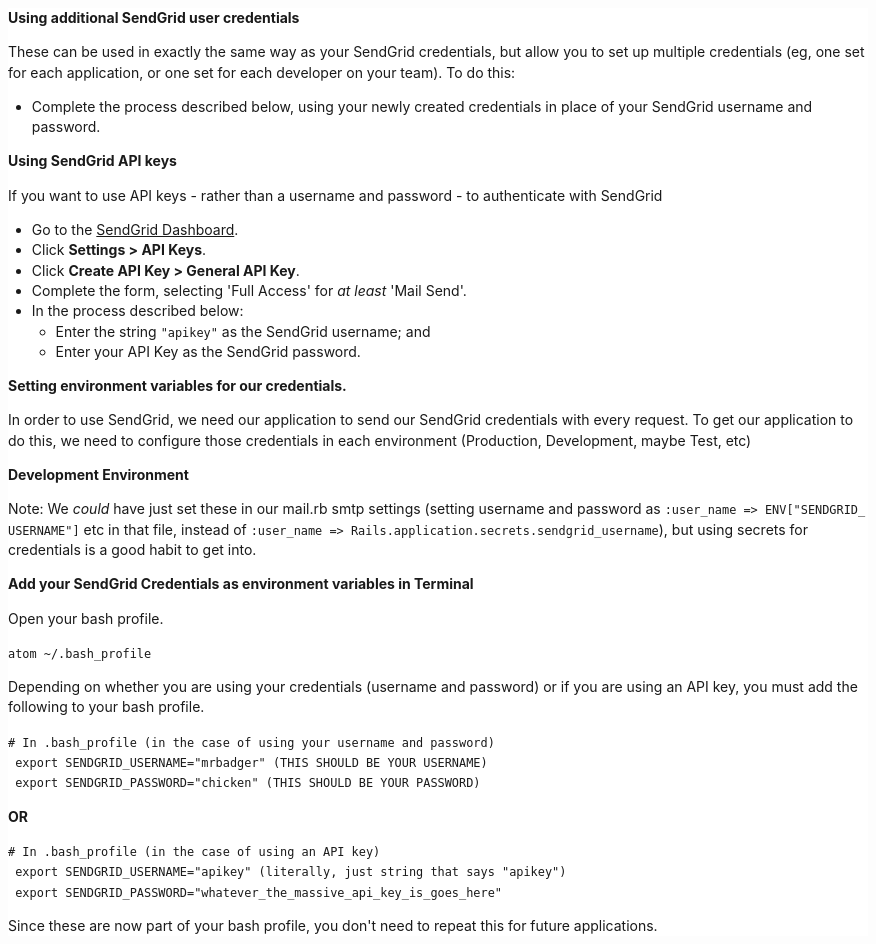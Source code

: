 **Using additional SendGrid user credentials**

These can be used in exactly the same way as your SendGrid credentials, but allow you to set up multiple credentials \(eg, one set for each application, or one set for each developer on your team\). To do this:

* Complete the process described below, using your newly created credentials in place of your SendGrid username and password.

**Using SendGrid API keys**

If you want to use API keys - rather than a username and password - to authenticate with SendGrid

* Go to the [SendGrid Dashboard](https://app.sendgrid.com/).
* Click **Settings &gt; API Keys**.
* Click **Create API Key &gt; General API Key**.
* Complete the form, selecting 'Full Access' for _at least_ 'Mail Send'.
* In the process described below:
  * Enter the string `"apikey"` as the SendGrid username; and
  * Enter your API Key as the SendGrid password.

**Setting environment variables for our credentials.**

In order to use SendGrid, we need our application to send our SendGrid credentials with every request. To get our application to do this, we need to configure those credentials in each environment \(Production, Development, maybe Test, etc\)

**Development Environment**

Note: We _could_ have just set these in our mail.rb smtp settings \(setting username and password as `:user_name => ENV["SENDGRID_USERNAME"]` etc in that file, instead of `:user_name => Rails.application.secrets.sendgrid_username`\), but using secrets for credentials is a good habit to get into.

**Add your SendGrid Credentials as environment variables in Terminal**

Open your bash profile.

```text
atom ~/.bash_profile
```

Depending on whether you are using your credentials \(username and password\) or if you are using an API key, you must add the following to your bash profile.

```text
# In .bash_profile (in the case of using your username and password)
 export SENDGRID_USERNAME="mrbadger" (THIS SHOULD BE YOUR USERNAME)
 export SENDGRID_PASSWORD="chicken" (THIS SHOULD BE YOUR PASSWORD)
```

**OR**

```text
# In .bash_profile (in the case of using an API key)
 export SENDGRID_USERNAME="apikey" (literally, just string that says "apikey")
 export SENDGRID_PASSWORD="whatever_the_massive_api_key_is_goes_here"
```

Since these are now part of your bash profile, you don't need to repeat this for future applications.
